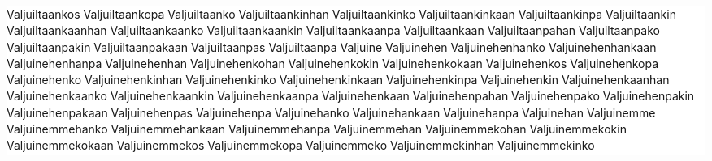 Valjuiltaankos
Valjuiltaankopa
Valjuiltaanko
Valjuiltaankinhan
Valjuiltaankinko
Valjuiltaankinkaan
Valjuiltaankinpa
Valjuiltaankin
Valjuiltaankaanhan
Valjuiltaankaanko
Valjuiltaankaankin
Valjuiltaankaanpa
Valjuiltaankaan
Valjuiltaanpahan
Valjuiltaanpako
Valjuiltaanpakin
Valjuiltaanpakaan
Valjuiltaanpas
Valjuiltaanpa
Valjuine
Valjuinehen
Valjuinehenhanko
Valjuinehenhankaan
Valjuinehenhanpa
Valjuinehenhan
Valjuinehenkohan
Valjuinehenkokin
Valjuinehenkokaan
Valjuinehenkos
Valjuinehenkopa
Valjuinehenko
Valjuinehenkinhan
Valjuinehenkinko
Valjuinehenkinkaan
Valjuinehenkinpa
Valjuinehenkin
Valjuinehenkaanhan
Valjuinehenkaanko
Valjuinehenkaankin
Valjuinehenkaanpa
Valjuinehenkaan
Valjuinehenpahan
Valjuinehenpako
Valjuinehenpakin
Valjuinehenpakaan
Valjuinehenpas
Valjuinehenpa
Valjuinehanko
Valjuinehankaan
Valjuinehanpa
Valjuinehan
Valjuinemme
Valjuinemmehanko
Valjuinemmehankaan
Valjuinemmehanpa
Valjuinemmehan
Valjuinemmekohan
Valjuinemmekokin
Valjuinemmekokaan
Valjuinemmekos
Valjuinemmekopa
Valjuinemmeko
Valjuinemmekinhan
Valjuinemmekinko